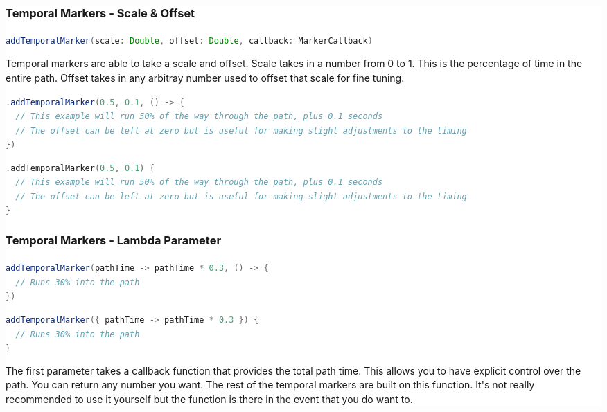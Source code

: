 ### Temporal Markers - Scale & Offset

```java
addTemporalMarker(scale: Double, offset: Double, callback: MarkerCallback)
```

Temporal markers are able to take a scale and offset.
Scale takes in a number from 0 to 1. This is the percentage of time in the entire path.
Offset takes in any arbitray number used to offset that scale for fine tuning.

<code-group>
<code-block title="Java" active>

```java
.addTemporalMarker(0.5, 0.1, () -> {
  // This example will run 50% of the way through the path, plus 0.1 seconds
  // The offset can be left at zero but is useful for making slight adjustments to the timing
})
```

</code-block>
<code-block title="Kotlin">

```kotlin
.addTemporalMarker(0.5, 0.1) {
  // This example will run 50% of the way through the path, plus 0.1 seconds
  // The offset can be left at zero but is useful for making slight adjustments to the timing
}
```

</code-block>
</code-group>

### Temporal Markers - Lambda Parameter

<code-group>
<code-block title="Java" active>

```java
addTemporalMarker(pathTime -> pathTime * 0.3, () -> {
  // Runs 30% into the path
})
```

</code-block>
<code-block title="Kotlin">

```java
addTemporalMarker({ pathTime -> pathTime * 0.3 }) {
  // Runs 30% into the path
}
```

</code-block>
</code-group>

The first parameter takes a callback function that provides the total path time. This allows you to have explicit control over the path. You can return any number you want. The rest of the temporal markers are built on this function. It's not really recommended to use it yourself but the function is there in the event that you do want to.
